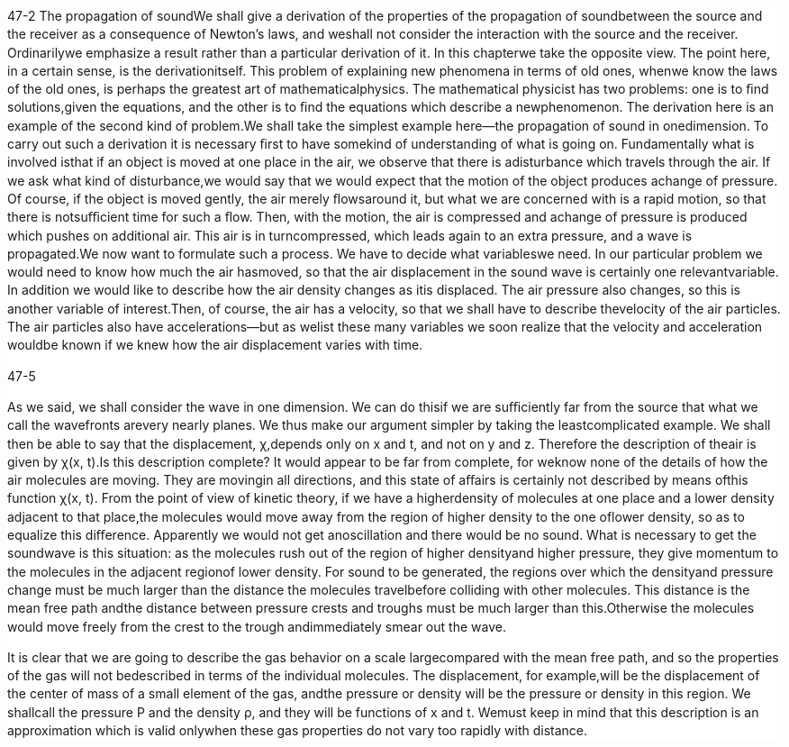 47-2 The propagation of soundWe shall give a derivation of the properties of the propagation of soundbetween the source and the receiver as a consequence of Newton’s laws, and weshall not consider the interaction with the source and the receiver. Ordinarilywe emphasize a result rather than a particular derivation of it. In this chapterwe take the opposite view. The point here, in a certain sense, is the derivationitself. This problem of explaining new phenomena in terms of old ones, whenwe know the laws of the old ones, is perhaps the greatest art of mathematicalphysics. The mathematical physicist has two problems: one is to ﬁnd solutions,given the equations, and the other is to ﬁnd the equations which describe a newphenomenon. The derivation here is an example of the second kind of problem.We shall take the simplest example here—the propagation of sound in onedimension. To carry out such a derivation it is necessary ﬁrst to have somekind of understanding of what is going on. Fundamentally what is involved isthat if an object is moved at one place in the air, we observe that there is adisturbance which travels through the air. If we ask what kind of disturbance,we would say that we would expect that the motion of the object produces achange of pressure. Of course, if the object is moved gently, the air merely ﬂowsaround it, but what we are concerned with is a rapid motion, so that there is notsuﬃcient time for such a ﬂow. Then, with the motion, the air is compressed and achange of pressure is produced which pushes on additional air. This air is in turncompressed, which leads again to an extra pressure, and a wave is propagated.We now want to formulate such a process. We have to decide what variableswe need. In our particular problem we would need to know how much the air hasmoved, so that the air displacement in the sound wave is certainly one relevantvariable. In addition we would like to describe how the air density changes as itis displaced. The air pressure also changes, so this is another variable of interest.Then, of course, the air has a velocity, so that we shall have to describe thevelocity of the air particles. The air particles also have accelerations—but as welist these many variables we soon realize that the velocity and acceleration wouldbe known if we knew how the air displacement varies with time.

47-5

As we said, we shall consider the wave in one dimension. We can do thisif we are suﬃciently far from the source that what we call the wavefronts arevery nearly planes. We thus make our argument simpler by taking the leastcomplicated example. We shall then be able to say that the displacement, χ,depends only on x and t, and not on y and z. Therefore the description of theair is given by χ(x, t).Is this description complete? It would appear to be far from complete, for weknow none of the details of how the air molecules are moving. They are movingin all directions, and this state of aﬀairs is certainly not described by means ofthis function χ(x, t). From the point of view of kinetic theory, if we have a higherdensity of molecules at one place and a lower density adjacent to that place,the molecules would move away from the region of higher density to the one oflower density, so as to equalize this diﬀerence. Apparently we would not get anoscillation and there would be no sound. What is necessary to get the soundwave is this situation: as the molecules rush out of the region of higher densityand higher pressure, they give momentum to the molecules in the adjacent regionof lower density. For sound to be generated, the regions over which the densityand pressure change must be much larger than the distance the molecules travelbefore colliding with other molecules. This distance is the mean free path andthe distance between pressure crests and troughs must be much larger than this.Otherwise the molecules would move freely from the crest to the trough andimmediately smear out the wave.

It is clear that we are going to describe the gas behavior on a scale largecompared with the mean free path, and so the properties of the gas will not bedescribed in terms of the individual molecules. The displacement, for example,will be the displacement of the center of mass of a small element of the gas, andthe pressure or density will be the pressure or density in this region. We shallcall the pressure P and the density ρ, and they will be functions of x and t. Wemust keep in mind that this description is an approximation which is valid onlywhen these gas properties do not vary too rapidly with distance.
